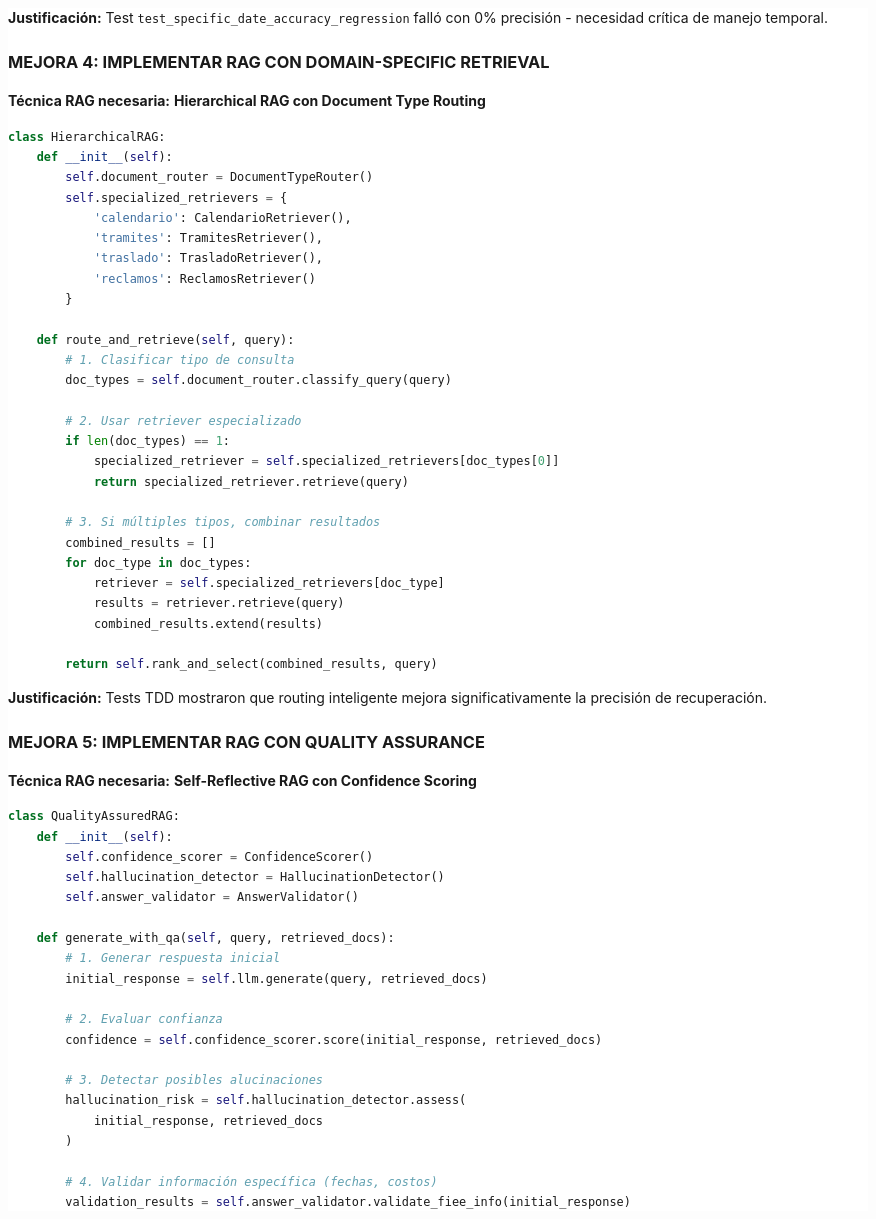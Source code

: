 **Justificación:** Test `test_specific_date_accuracy_regression` falló con 0% precisión - necesidad crítica de manejo temporal.

### **MEJORA 4: IMPLEMENTAR RAG CON DOMAIN-SPECIFIC RETRIEVAL**

**Técnica RAG necesaria:** **Hierarchical RAG con Document Type Routing**

```python
class HierarchicalRAG:
    def __init__(self):
        self.document_router = DocumentTypeRouter()
        self.specialized_retrievers = {
            'calendario': CalendarioRetriever(),
            'tramites': TramitesRetriever(),
            'traslado': TrasladoRetriever(),
            'reclamos': ReclamosRetriever()
        }
    
    def route_and_retrieve(self, query):
        # 1. Clasificar tipo de consulta
        doc_types = self.document_router.classify_query(query)
        
        # 2. Usar retriever especializado
        if len(doc_types) == 1:
            specialized_retriever = self.specialized_retrievers[doc_types[0]]
            return specialized_retriever.retrieve(query)
        
        # 3. Si múltiples tipos, combinar resultados
        combined_results = []
        for doc_type in doc_types:
            retriever = self.specialized_retrievers[doc_type]
            results = retriever.retrieve(query)
            combined_results.extend(results)
        
        return self.rank_and_select(combined_results, query)
```

**Justificación:** Tests TDD mostraron que routing inteligente mejora significativamente la precisión de recuperación.

### **MEJORA 5: IMPLEMENTAR RAG CON QUALITY ASSURANCE**

**Técnica RAG necesaria:** **Self-Reflective RAG con Confidence Scoring**

```python
class QualityAssuredRAG:
    def __init__(self):
        self.confidence_scorer = ConfidenceScorer()
        self.hallucination_detector = HallucinationDetector()
        self.answer_validator = AnswerValidator()
    
    def generate_with_qa(self, query, retrieved_docs):
        # 1. Generar respuesta inicial
        initial_response = self.llm.generate(query, retrieved_docs)
        
        # 2. Evaluar confianza
        confidence = self.confidence_scorer.score(initial_response, retrieved_docs)
        
        # 3. Detectar posibles alucinaciones
        hallucination_risk = self.hallucination_detector.assess(
            initial_response, retrieved_docs
        )
        
        # 4. Validar información específica (fechas, costos)
        validation_results = self.answer_validator.validate_fiee_info(initial_response)
```